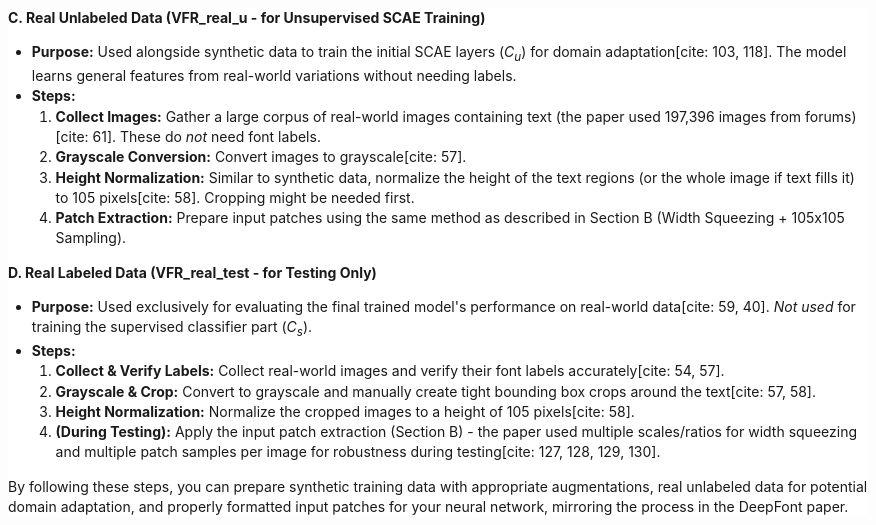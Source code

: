 **C. Real Unlabeled Data (VFR\_real\_u - for Unsupervised SCAE Training)**

* **Purpose:** Used alongside synthetic data to train the initial SCAE layers ($C_u$) for domain adaptation[cite: 103, 118]. The model learns general features from real-world variations without needing labels.
* **Steps:**
    1.  **Collect Images:** Gather a large corpus of real-world images containing text (the paper used 197,396 images from forums)[cite: 61]. These do *not* need font labels.
    2.  **Grayscale Conversion:** Convert images to grayscale[cite: 57].
    3.  **Height Normalization:** Similar to synthetic data, normalize the height of the text regions (or the whole image if text fills it) to 105 pixels[cite: 58]. Cropping might be needed first.
    4.  **Patch Extraction:** Prepare input patches using the same method as described in Section B (Width Squeezing + 105x105 Sampling).

**D. Real Labeled Data (VFR\_real\_test - for Testing Only)**

* **Purpose:** Used exclusively for evaluating the final trained model's performance on real-world data[cite: 59, 40]. *Not used* for training the supervised classifier part ($C_s$).
* **Steps:**
    1.  **Collect & Verify Labels:** Collect real-world images and verify their font labels accurately[cite: 54, 57].
    2.  **Grayscale & Crop:** Convert to grayscale and manually create tight bounding box crops around the text[cite: 57, 58].
    3.  **Height Normalization:** Normalize the cropped images to a height of 105 pixels[cite: 58].
    4.  **(During Testing):** Apply the input patch extraction (Section B) - the paper used multiple scales/ratios for width squeezing and multiple patch samples per image for robustness during testing[cite: 127, 128, 129, 130].

By following these steps, you can prepare synthetic training data with appropriate augmentations, real unlabeled data for potential domain adaptation, and properly formatted input patches for your neural network, mirroring the process in the DeepFont paper.
